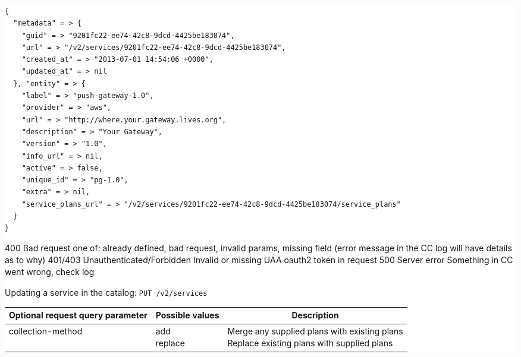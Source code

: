     {
      "metadata" = > {
        "guid" = > "9201fc22-ee74-42c8-9dcd-4425be183074",
        "url" = > "/v2/services/9201fc22-ee74-42c8-9dcd-4425be183074",
        "created_at" = > "2013-07-01 14:54:06 +0000",
        "updated_at" = > nil
      }, "entity" = > {
        "label" = > "push-gateway-1.0",
        "provider" = > "aws",
        "url" = > "http://where.your.gateway.lives.org",
        "description" = > "Your Gateway",
        "version" = > "1.0",
        "info_url" = > nil,
        "active" = > false,
        "unique_id" = > "pg-1.0",
        "extra" = > nil,
        "service_plans_url" = > "/v2/services/9201fc22-ee74-42c8-9dcd-4425be183074/service_plans"
      }
    }

  </td>
</tr>
<tr>
  <td>400</td>
  <td>Bad request</td>
  <td>one of: already defined, bad request, invalid params, missing field (error message in the CC log will have details as to why)</td>
</tr>
<tr>
  <td>401/403</td>
  <td>Unauthenticated/Forbidden</td>
  <td>Invalid or missing UAA oauth2 token in request</td>
</tr>
<tr>
  <td>500</td>
  <td>Server error</td>
  <td>Something in CC went wrong, check log</td>
</tr>
</tbody>
</table>

Updating a service in the catalog:  `PUT /v2/services`
<table>
<thead>
<tr>
  <th>Optional request query parameter</th>
  <th>Possible values</th>
  <th>Description</th>
</tr>
</thead>
<tbody>
<tr>
  <td>collection-method</td>
  <td>add<br/>replace</td>
  <td>Merge any supplied plans with existing plans<br/>Replace existing plans with supplied plans </td>
</tr>
</tbody>
</table>

